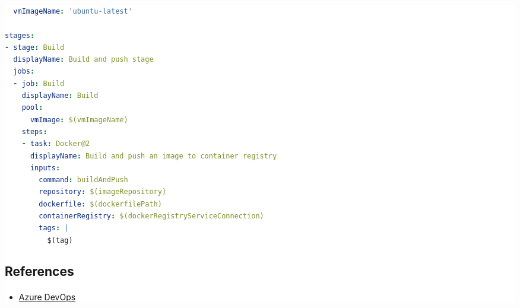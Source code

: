```yaml
  vmImageName: 'ubuntu-latest'

stages:
- stage: Build
  displayName: Build and push stage
  jobs:  
  - job: Build
    displayName: Build
    pool:
      vmImage: $(vmImageName)
    steps:
    - task: Docker@2
      displayName: Build and push an image to container registry
      inputs:
        command: buildAndPush
        repository: $(imageRepository)
        dockerfile: $(dockerfilePath)
        containerRegistry: $(dockerRegistryServiceConnection)
        tags: |
          $(tag)
```

## References
- [Azure DevOps](https://docs.microsoft.com/en-us/azure/devops/pipelines/?view=azure-devops)
 
